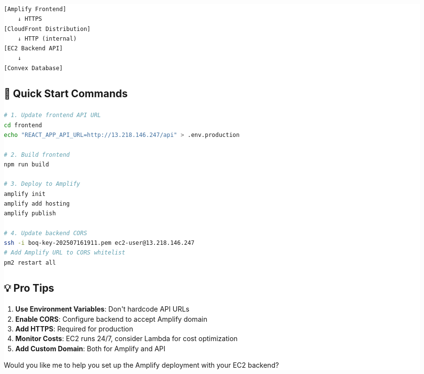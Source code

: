 ```
[Amplify Frontend] 
    ↓ HTTPS
[CloudFront Distribution]
    ↓ HTTP (internal)
[EC2 Backend API]
    ↓
[Convex Database]
```

## 🚀 Quick Start Commands

```bash
# 1. Update frontend API URL
cd frontend
echo "REACT_APP_API_URL=http://13.218.146.247/api" > .env.production

# 2. Build frontend
npm run build

# 3. Deploy to Amplify
amplify init
amplify add hosting
amplify publish

# 4. Update backend CORS
ssh -i boq-key-202507161911.pem ec2-user@13.218.146.247
# Add Amplify URL to CORS whitelist
pm2 restart all
```

## 💡 Pro Tips

1. **Use Environment Variables**: Don't hardcode API URLs
2. **Enable CORS**: Configure backend to accept Amplify domain
3. **Add HTTPS**: Required for production
4. **Monitor Costs**: EC2 runs 24/7, consider Lambda for cost optimization
5. **Add Custom Domain**: Both for Amplify and API

Would you like me to help you set up the Amplify deployment with your EC2 backend?